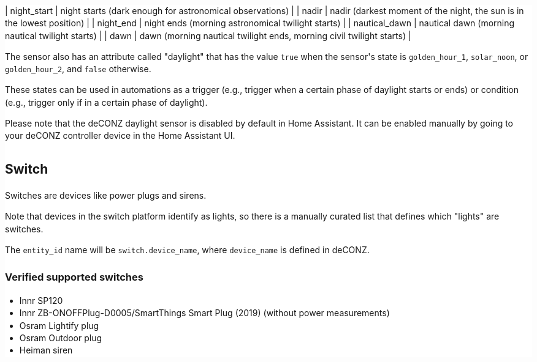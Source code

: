 | night_start   | night starts (dark enough for astronomical observations)                 |
| nadir         | nadir (darkest moment of the night, the sun is in the lowest position)   |
| night_end     | night ends (morning astronomical twilight starts)                        |
| nautical_dawn | nautical dawn (morning nautical twilight starts)                         |
| dawn          | dawn (morning nautical twilight ends, morning civil twilight starts)     |

The sensor also has an attribute called "daylight" that has the value `true` when the sensor's state is `golden_hour_1`, `solar_noon`, or `golden_hour_2`, and `false` otherwise.

These states can be used in automations as a trigger (e.g., trigger when a certain phase of daylight starts or ends) or condition (e.g., trigger only if in a certain phase of daylight).

Please note that the deCONZ daylight sensor is disabled by default in Home Assistant. It can be enabled manually by going to your deCONZ controller device in the Home Assistant UI.

## Switch

Switches are devices like power plugs and sirens.

Note that devices in the switch platform identify as lights, so there is a manually curated list that defines which "lights" are switches.

The `entity_id` name will be `switch.device_name`, where `device_name` is defined in deCONZ.

### Verified supported switches

- Innr SP120
- Innr ZB-ONOFFPlug-D0005/SmartThings Smart Plug (2019) (without power measurements)
- Osram Lightify plug
- Osram Outdoor plug
- Heiman siren
